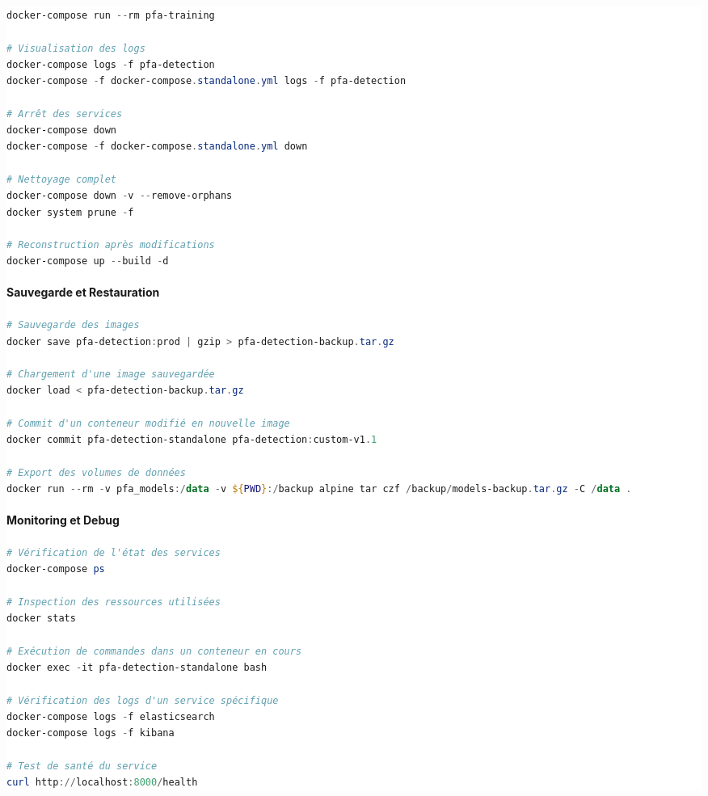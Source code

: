 ```powershell
docker-compose run --rm pfa-training

# Visualisation des logs
docker-compose logs -f pfa-detection
docker-compose -f docker-compose.standalone.yml logs -f pfa-detection

# Arrêt des services
docker-compose down
docker-compose -f docker-compose.standalone.yml down

# Nettoyage complet
docker-compose down -v --remove-orphans
docker system prune -f

# Reconstruction après modifications
docker-compose up --build -d
```

#### Sauvegarde et Restauration

```powershell
# Sauvegarde des images
docker save pfa-detection:prod | gzip > pfa-detection-backup.tar.gz

# Chargement d'une image sauvegardée
docker load < pfa-detection-backup.tar.gz

# Commit d'un conteneur modifié en nouvelle image
docker commit pfa-detection-standalone pfa-detection:custom-v1.1

# Export des volumes de données
docker run --rm -v pfa_models:/data -v ${PWD}:/backup alpine tar czf /backup/models-backup.tar.gz -C /data .
```

#### Monitoring et Debug

```powershell
# Vérification de l'état des services
docker-compose ps

# Inspection des ressources utilisées
docker stats

# Exécution de commandes dans un conteneur en cours
docker exec -it pfa-detection-standalone bash

# Vérification des logs d'un service spécifique
docker-compose logs -f elasticsearch
docker-compose logs -f kibana

# Test de santé du service
curl http://localhost:8000/health
```
